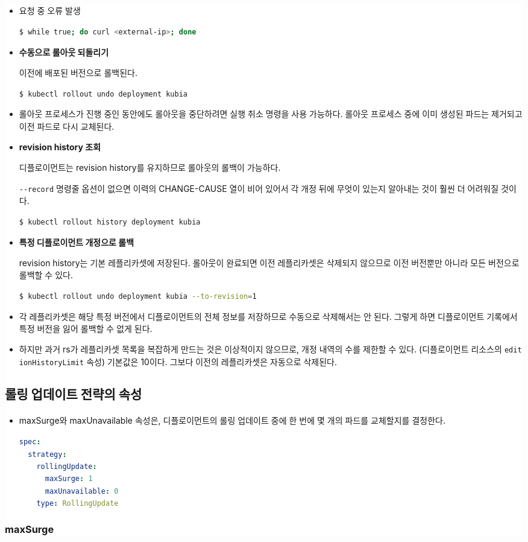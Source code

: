 - 요청 중 오류 발생

    ```bash
    $ while true; do curl <external-ip>; done
    ```

- **수동으로 롤아웃 되돌리기**

    이전에 배포된 버전으로 롤백된다.

    ```bash
    $ kubectl rollout undo deployment kubia
    ```

- 롤아웃 프로세스가 진행 중인 동안에도 롤아웃을 중단하려면 실행 취소 명령을 사용 가능하다.
롤아웃 프로세스 중에 이미 생성된 파드는 제거되고 이전 파드로 다시 교체된다.

- **revision history 조회**

    디플로이먼트는 revision history를 유지하므로 롤아웃의 롤백이 가능하다.

    `--record` 명령줄 옵션이 없으면 이력의 CHANGE-CAUSE 열이 비어 있어서 각 개정 뒤에 무엇이 있는지 알아내는 것이 훨씬 더 어려워질 것이다.

    ```bash
    $ kubectl rollout history deployment kubia
    ```

- **특정 디플로이먼트 개정으로 롤백**

    revision history는 기본 레플리카셋에 저장된다.
    롤아웃이 완료되면 이전 레플리카셋은 삭제되지 않으므로 이전 버전뿐만 아니라 모든 버전으로 롤백할 수 있다.

    ```bash
    $ kubectl rollout undo deployment kubia --to-revision=1
    ```

- 각 레플리카셋은 해당 특정 버전에서 디플로이먼트의 전체 정보를 저장하므로 수동으로 삭제해서는 안 된다.
그렇게 하면 디플로이먼트 기록에서 특정 버전을 잃어 롤백할 수 없게 된다.
- 하지만 과거 rs가 레플리카셋 목록을 복잡하게 만드는 것은 이상적이지 않으므로, 개정 내역의 수를 제한할 수 있다. (디플로이먼트 리소스의 `editionHistoryLimit` 속성)
기본값은 10이다. 그보다 이전의 레플리카셋은 자동으로 삭제된다.

## 롤링 업데이트 전략의 속성

- maxSurge와 maxUnavailable 속성은, 디플로이먼트의 롤링 업데이트 중에 한 번에 몇 개의 파드를 교체할지를 결정한다.

    ```yaml
    spec:
      strategy:
        rollingUpdate:
          maxSurge: 1
          maxUnavailable: 0
        type: RollingUpdate
    ```

### maxSurge
